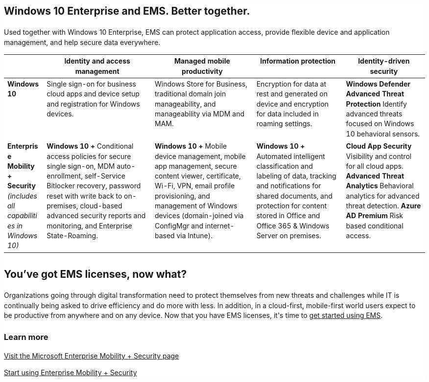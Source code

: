## Windows 10 Enterprise and EMS. Better together.
Used together with Windows 10 Enterprise, EMS can protect application access, provide flexible device and application management, and help secure data everywhere.

|   | **Identity and access management** | **Managed mobile productivity** | **Information protection** | **Identity-driven security** |
|---|---|---|---|---|
|**Windows 10**|Single sign-on for business cloud apps and device setup and registration for Windows devices. | Windows Store for Business, traditional domain join manageability, and manageability via MDM and MAM. | Encryption for data at rest and generated on device and encryption for data included in roaming settings. | **Windows Defender Advanced Threat Protection** Identify advanced threats focused on Windows 10 behavioral sensors. |
| **Enterprise Mobility + Security** *(includes all capabilities in Windows 10)*| **Windows 10 +** Conditional access policies for secure single sign-on, MDM auto-enrollment, self-Service Bitlocker recovery, password reset with write back to on-premises, cloud-based advanced security reports and monitoring, and Enterprise State-Roaming. | **Windows 10 +** Mobile device management, mobile app management, secure content viewer, certificate, Wi-Fi, VPN, email profile provisioning, and management of Windows devices (domain-joined via ConfigMgr and internet-based via Intune). | **Windows 10 +** Automated intelligent classification and labeling of data, tracking and notifications for shared documents, and protection for content stored in Office and Office 365 & Windows Server on premises. | **Cloud App Security** Visibility and control for all cloud apps. **Advanced Threat Analytics** Behavioral analytics for advanced threat detection. **Azure AD Premium** Risk based conditional access.|











## You’ve got EMS licenses, now what?
Organizations going through digital transformation need to protect themselves from new threats and challenges while IT is continually being asked to drive efficiency and do more with less. In addition, in a cloud-first, mobile-first world users expect to be productive from anywhere and on any device. Now that you have EMS licenses, it's time to [get started using EMS](ems-get-started.md).


### Learn more

[Visit the Microsoft Enterprise Mobility + Security page](http://go.microsoft.com/fwlink/?LinkId=816837)

[Start using Enterprise Mobility + Security](ems-get-started.md)
